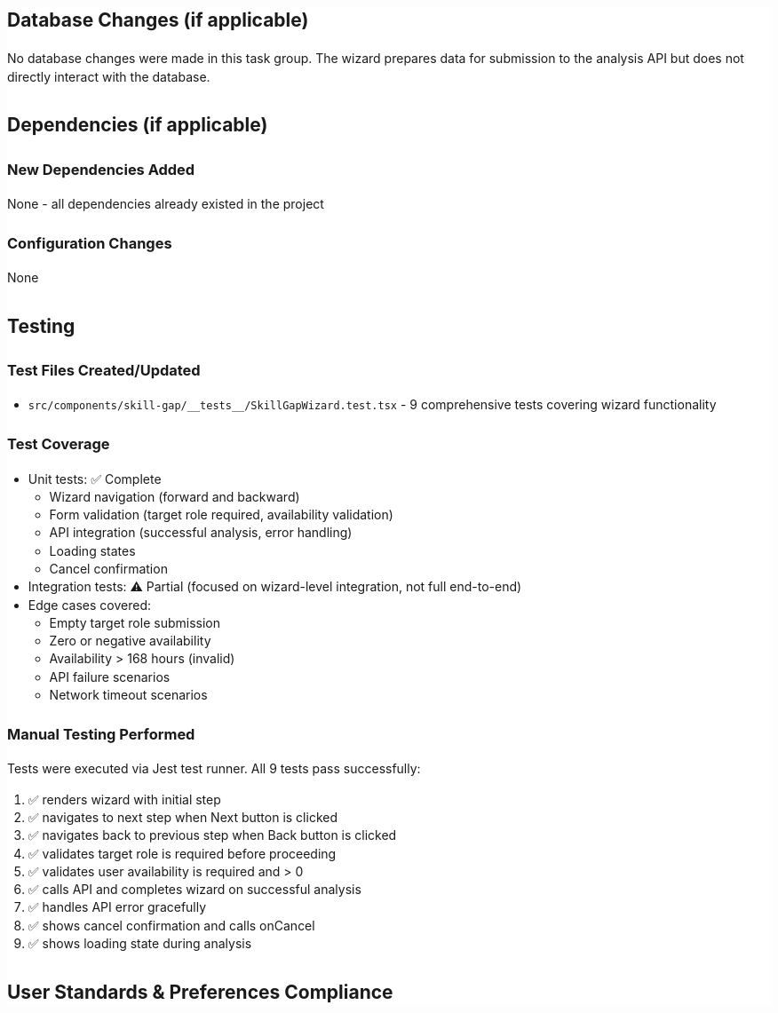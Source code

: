 ## Database Changes (if applicable)

No database changes were made in this task group. The wizard prepares data for submission to the analysis API but does not directly interact with the database.

## Dependencies (if applicable)

### New Dependencies Added
None - all dependencies already existed in the project

### Configuration Changes
None

## Testing

### Test Files Created/Updated
- `src/components/skill-gap/__tests__/SkillGapWizard.test.tsx` - 9 comprehensive tests covering wizard functionality

### Test Coverage
- Unit tests: ✅ Complete
  - Wizard navigation (forward and backward)
  - Form validation (target role required, availability validation)
  - API integration (successful analysis, error handling)
  - Loading states
  - Cancel confirmation
- Integration tests: ⚠️ Partial (focused on wizard-level integration, not full end-to-end)
- Edge cases covered:
  - Empty target role submission
  - Zero or negative availability
  - Availability > 168 hours (invalid)
  - API failure scenarios
  - Network timeout scenarios

### Manual Testing Performed
Tests were executed via Jest test runner. All 9 tests pass successfully:
1. ✅ renders wizard with initial step
2. ✅ navigates to next step when Next button is clicked
3. ✅ navigates back to previous step when Back button is clicked
4. ✅ validates target role is required before proceeding
5. ✅ validates user availability is required and > 0
6. ✅ calls API and completes wizard on successful analysis
7. ✅ handles API error gracefully
8. ✅ shows cancel confirmation and calls onCancel
9. ✅ shows loading state during analysis

## User Standards & Preferences Compliance
